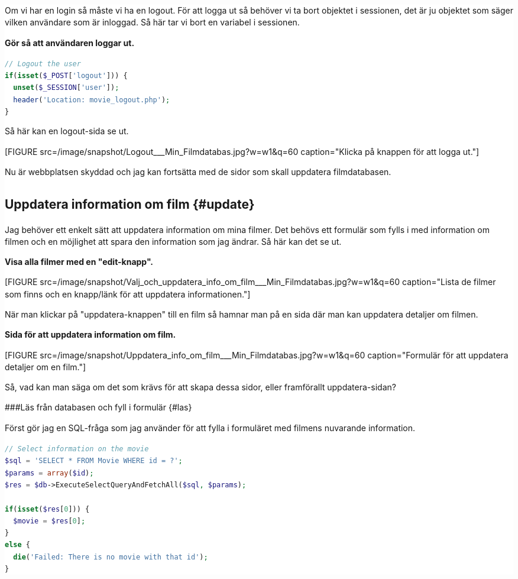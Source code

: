 Om vi har en login så måste vi ha en logout. För att logga ut så behöver vi ta bort objektet i sessionen, det är ju objektet som säger vilken användare som är inloggad. Så här tar vi bort en variabel i sessionen.

**Gör så att användaren loggar ut.**

```php
// Logout the user
if(isset($_POST['logout'])) {
  unset($_SESSION['user']);
  header('Location: movie_logout.php');
}
```

Så här kan en logout-sida se ut.

[FIGURE src=/image/snapshot/Logout___Min_Filmdatabas.jpg?w=w1&q=60 caption="Klicka på knappen för att logga ut."]

Nu är webbplatsen skyddad och jag kan fortsätta med de sidor som skall uppdatera filmdatabasen.



Uppdatera information om film {#update}
-----------------------------------------------------------------------------------------------

Jag behöver ett enkelt sätt att uppdatera information om mina filmer. Det behövs ett formulär som fylls i med information om filmen och en möjlighet att spara den information som jag ändrar. Så här kan det se ut.

**Visa alla filmer med en "edit-knapp".**

[FIGURE src=/image/snapshot/Valj_och_uppdatera_info_om_film___Min_Filmdatabas.jpg?w=w1&q=60 caption="Lista de filmer som finns och en knapp/länk för att uppdatera informationen."]

När man klickar på "uppdatera-knappen" till en film så hamnar man på en sida där man kan uppdatera detaljer om filmen.

**Sida för att uppdatera information om film.**

[FIGURE src=/image/snapshot/Uppdatera_info_om_film___Min_Filmdatabas.jpg?w=w1&q=60 caption="Formulär för att uppdatera detaljer om en film."]

Så, vad kan man säga om det som krävs för att skapa dessa sidor, eller framförallt uppdatera-sidan?



###Läs från databasen och fyll i formulär {#las}

Först gör jag en SQL-fråga som jag använder för att fylla i formuläret med filmens nuvarande information.

```php
// Select information on the movie 
$sql = 'SELECT * FROM Movie WHERE id = ?';
$params = array($id);
$res = $db->ExecuteSelectQueryAndFetchAll($sql, $params);

if(isset($res[0])) {
  $movie = $res[0];
}
else {
  die('Failed: There is no movie with that id');
}
```

